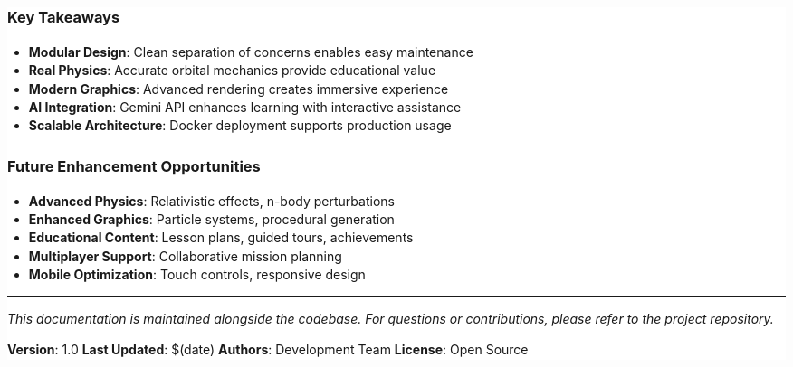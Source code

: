 ### Key Takeaways
- **Modular Design**: Clean separation of concerns enables easy maintenance
- **Real Physics**: Accurate orbital mechanics provide educational value
- **Modern Graphics**: Advanced rendering creates immersive experience
- **AI Integration**: Gemini API enhances learning with interactive assistance
- **Scalable Architecture**: Docker deployment supports production usage

### Future Enhancement Opportunities
- **Advanced Physics**: Relativistic effects, n-body perturbations
- **Enhanced Graphics**: Particle systems, procedural generation
- **Educational Content**: Lesson plans, guided tours, achievements
- **Multiplayer Support**: Collaborative mission planning
- **Mobile Optimization**: Touch controls, responsive design

---

*This documentation is maintained alongside the codebase. For questions or contributions, please refer to the project repository.*

**Version**: 1.0
**Last Updated**: $(date)
**Authors**: Development Team
**License**: Open Source